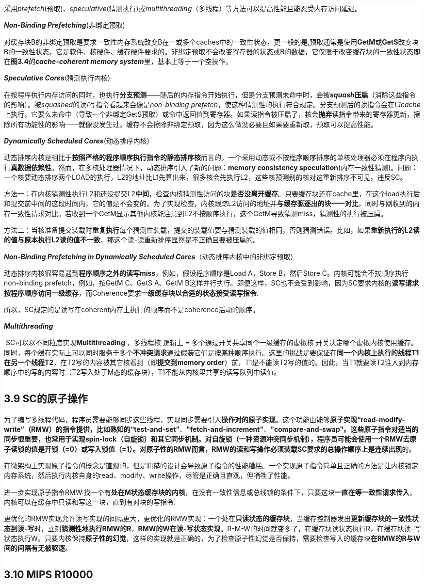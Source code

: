 ​	采用*prefetch*(预取)、*speculative*(猜测执行)或*multithreading*（多线程）等方法可以提高性能且能忍受内存访问延迟。

***Non-Binding Prefetching***(非绑定预取)

​	对缓存块B的非绑定预取是要求一致性内存系统改变B在一或多个caches中的一致性状态，更一般的是,预取通常是使用**GetM**或**GetS**改变块B的一致性状态，它是软件、核硬件、缓存硬件要求的。非绑定预取不会改变寄存器的状态或B的数据，它仅限于改变缓存块的一致性状态即在**图3.4**的***cache-coherent memory system***里，基本上等于一个空操作。

***Speculative Cores***(猜测执行内核)

​	在按程序执行内存访问的同时，也执行**分支预测**——随后的内存指令开始执行，但是分支预测未命中时，会被***squash*压扁**（消除这些指令的影响）。被*squashed*的读/写指令看起来会像是*non-binding prefetch*，使这种猜测性的执行符合规定。分支预测后的读指令会在*L1cache*上执行，它要么未命中（导致一个非绑定GetS预取）或命中返回值到寄存器。如果读指令被压扁了，核会**抛弃**读指令带来的寄存器更新，擦除所有功能性的影响——就像没发生过。缓存不会擦除非绑定预取，因为这么做没必要且如果要重新取，预取可以提高性能。

***Dynamically Scheduled Cores***(动态排序内核)

​	动态排序内核是相比于**按照严格的程序顺序执行指令的静态排序核**而言的，一个采用动态或不按程序顺序排序的单核处理器必须在程序内执行**真数据依赖性**。然而，在多核处理器情况下，动态排序引入了新的问题：**memory consistency speculation**(内存一致性猜测)。问题：一个核要动态排序两个LOAD的执行，L2的地址比L1先算出来，很多核会先执行L2，这些核预测别的核对这重新排序不可见。违反SC。

​	方法一：在内核猜测性执行L2和还没提交L2**中间**，检查内核猜测性访问的块**是否没离开缓存**。只要缓存块还在cache里，在这个load执行后和提交前中间的这段时间内，它的值是不会变的。为了实现检查，内核跟踪L2访问的地址并**与缓存驱逐出的块一一对比**，同时与刚收到的内存一致性请求对比。若收到一个GetM显示其他内核能注意到L2不按顺序执行，这个GetM导致猜测miss，猜测性的执行被压扁。

​	方法二：当核准备提交装载时**重复执行**每个猜测性装载，提交的装载值要与猜测装载的值相同，否则猜测错误。比如，如果**重新执行的L2读的值与原本执行L2读的值不一致**，那这个读-读重新排序显然是不正确且要被压扁的。

***Non-Binding Prefetching in Dynamically Scheduled Cores***（动态排序内核中的非绑定预取）

​	动态排序内核很容易遇到**程序顺序之外的读写miss**，例如，假设程序顺序是Load A，Store B，然后Store C。内核可能会不按顺序执行non-binding prefetch，例如，按GetM C、GetS A、GetM B这样并行执行。即便这样，SC也不会受到影响，因为SC要求内核的**读写请求按程序顺序访问一级缓存**，而Coherence要求**一级缓存块以合适的状态接受读写指令**.

​	所以，SC规定的是读写在coherent内存上执行的顺序而不是coherence活动的顺序。

***Multithreading***  

​	SC可以以不同粒度实现**Multithreading** ，多线程核 逻辑上 = 多个通过开关共享同个一级缓存的虚拟核 开关决定哪个虚拟内核使用缓存。同时，每个缓存实际上可以同时服务于多个**不冲突请求**通过假装它们是按某种顺序执行。这里的挑战是要保证在**同一个内核上执行的线程T1在另一个线程T2**，在T2写的内容被其它核看到（即**提交到memory order**）前，T1是不能读T2写的值的。因此，当T1就要读T2注入到内存顺序中的写的内容时（T2写入处于M态的缓存块），T1不能从内核里共享的读写队列中读值。

## 3.9 SC的原子操作

​	为了编写多线程代码，程序员需要能够同步这些线程，实现同步需要引入**操作对的原子实现**。这个功能由能够**原子实现“read-modify-write”（RMW）**的指令提供，比如熟知的**“test-and-set”**、**"fetch-and-increment"**、**"compare-and-swap"。**这些原子指令对适当的同步很重要，也常用于实现spin-lock（自旋锁）和其它同步机制。对自旋锁（一种资源冲突同步机制），程序员可能会使用一个RMW去原子读锁的值是开锁（=0）或写入锁值（=1）。对原子性的RMW而言，**RMW的读和写操作**必须装载SC要求的总操作顺序上是**连续出现**的。

​	在微架构上实现原子指令的概念是直观的，但是粗糙的设计会导致原子指令的性能糟糕。一个实现原子指令简单且正确的方法是让内核锁定内存系统，然后执行内核自身的read、modify、write操作，尽管是正确且直观，但牺牲了性能。

​	进一步实现原子指令RMW:找一个有**处在M状态缓存块的内核**，在没有一致性信息或总线锁的条件下，只要这块**一直在等一致性请求传入**，内核可以在缓存中只读和写这一块，直到有对块的写指令.

​	更优化的RMW实现允许读写实现的间隔更大，更优化的RMW实现：一个处在**只读状态的缓存块**，当缓存控制器发出**更新缓存块的一致性状态到读-写**时，立刻**猜测性地执行RMW的R**，**RMW的W在读-写状态实现**。R-M-W的时间就变多了，在缓存块读状态执行R，在缓存块读-写状态执行W。只要内核保持**原子性的幻觉**，这样的实现就是正确的，为了检查原子性幻觉是否保持，需要检查写入的缓存块**在RMW的R与W间的间隔有无被驱逐**。

## 3.10 MIPS R10000
